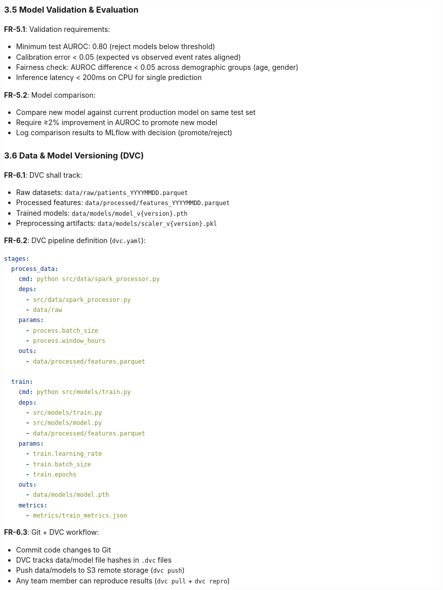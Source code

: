 ### 3.5 Model Validation & Evaluation
**FR-5.1**: Validation requirements:
- Minimum test AUROC: 0.80 (reject models below threshold)
- Calibration error < 0.05 (expected vs observed event rates aligned)
- Fairness check: AUROC difference < 0.05 across demographic groups (age, gender)
- Inference latency < 200ms on CPU for single prediction

**FR-5.2**: Model comparison:
- Compare new model against current production model on same test set
- Require ≥2% improvement in AUROC to promote new model
- Log comparison results to MLflow with decision (promote/reject)

### 3.6 Data & Model Versioning (DVC)
**FR-6.1**: DVC shall track:
- Raw datasets: `data/raw/patients_YYYYMMDD.parquet`
- Processed features: `data/processed/features_YYYYMMDD.parquet`
- Trained models: `data/models/model_v{version}.pth`
- Preprocessing artifacts: `data/models/scaler_v{version}.pkl`

**FR-6.2**: DVC pipeline definition (`dvc.yaml`):
```yaml
stages:
  process_data:
    cmd: python src/data/spark_processor.py
    deps:
      - src/data/spark_processor.py
      - data/raw
    params:
      - process.batch_size
      - process.window_hours
    outs:
      - data/processed/features.parquet
      
  train:
    cmd: python src/models/train.py
    deps:
      - src/models/train.py
      - src/models/model.py
      - data/processed/features.parquet
    params:
      - train.learning_rate
      - train.batch_size
      - train.epochs
    outs:
      - data/models/model.pth
    metrics:
      - metrics/train_metrics.json
```

**FR-6.3**: Git + DVC workflow:
- Commit code changes to Git
- DVC tracks data/model file hashes in `.dvc` files
- Push data/models to S3 remote storage (`dvc push`)
- Any team member can reproduce results (`dvc pull` + `dvc repro`)
